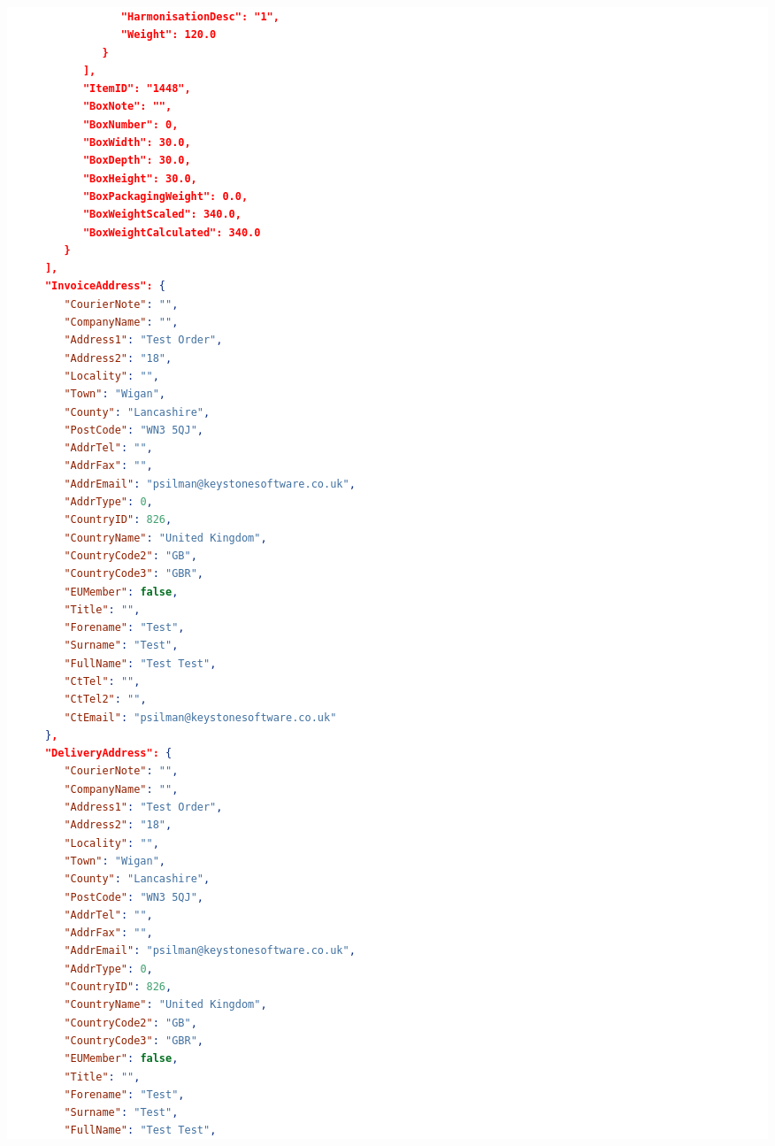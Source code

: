 ```json
                  "HarmonisationDesc": "1",
                  "Weight": 120.0
               }
            ],
            "ItemID": "1448",
            "BoxNote": "",
            "BoxNumber": 0,
            "BoxWidth": 30.0,
            "BoxDepth": 30.0,
            "BoxHeight": 30.0,
            "BoxPackagingWeight": 0.0,
            "BoxWeightScaled": 340.0,
            "BoxWeightCalculated": 340.0
         }
      ],
      "InvoiceAddress": {
         "CourierNote": "",
         "CompanyName": "",
         "Address1": "Test Order",
         "Address2": "18",
         "Locality": "",
         "Town": "Wigan",
         "County": "Lancashire",
         "PostCode": "WN3 5QJ",
         "AddrTel": "",
         "AddrFax": "",
         "AddrEmail": "psilman@keystonesoftware.co.uk",
         "AddrType": 0,
         "CountryID": 826,
         "CountryName": "United Kingdom",
         "CountryCode2": "GB",
         "CountryCode3": "GBR",
         "EUMember": false,
         "Title": "",
         "Forename": "Test",
         "Surname": "Test",
         "FullName": "Test Test",
         "CtTel": "",
         "CtTel2": "",
         "CtEmail": "psilman@keystonesoftware.co.uk"
      },
      "DeliveryAddress": {
         "CourierNote": "",
         "CompanyName": "",
         "Address1": "Test Order",
         "Address2": "18",
         "Locality": "",
         "Town": "Wigan",
         "County": "Lancashire",
         "PostCode": "WN3 5QJ",
         "AddrTel": "",
         "AddrFax": "",
         "AddrEmail": "psilman@keystonesoftware.co.uk",
         "AddrType": 0,
         "CountryID": 826,
         "CountryName": "United Kingdom",
         "CountryCode2": "GB",
         "CountryCode3": "GBR",
         "EUMember": false,
         "Title": "",
         "Forename": "Test",
         "Surname": "Test",
         "FullName": "Test Test",
```